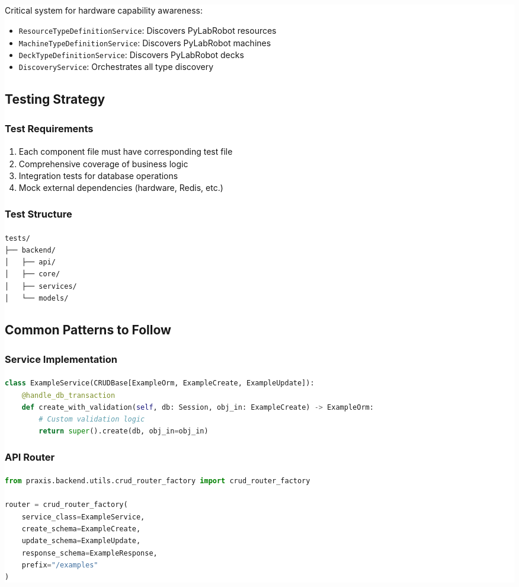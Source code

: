 Critical system for hardware capability awareness:

- `ResourceTypeDefinitionService`: Discovers PyLabRobot resources
- `MachineTypeDefinitionService`: Discovers PyLabRobot machines
- `DeckTypeDefinitionService`: Discovers PyLabRobot decks
- `DiscoveryService`: Orchestrates all type discovery

## Testing Strategy

### Test Requirements

1. Each component file must have corresponding test file
2. Comprehensive coverage of business logic
3. Integration tests for database operations
4. Mock external dependencies (hardware, Redis, etc.)

### Test Structure

```
tests/
├── backend/
│   ├── api/
│   ├── core/
│   ├── services/
│   └── models/
```

## Common Patterns to Follow

### Service Implementation

```python
class ExampleService(CRUDBase[ExampleOrm, ExampleCreate, ExampleUpdate]):
    @handle_db_transaction
    def create_with_validation(self, db: Session, obj_in: ExampleCreate) -> ExampleOrm:
        # Custom validation logic
        return super().create(db, obj_in=obj_in)
```

### API Router

```python
from praxis.backend.utils.crud_router_factory import crud_router_factory

router = crud_router_factory(
    service_class=ExampleService,
    create_schema=ExampleCreate,
    update_schema=ExampleUpdate,
    response_schema=ExampleResponse,
    prefix="/examples"
)
```
